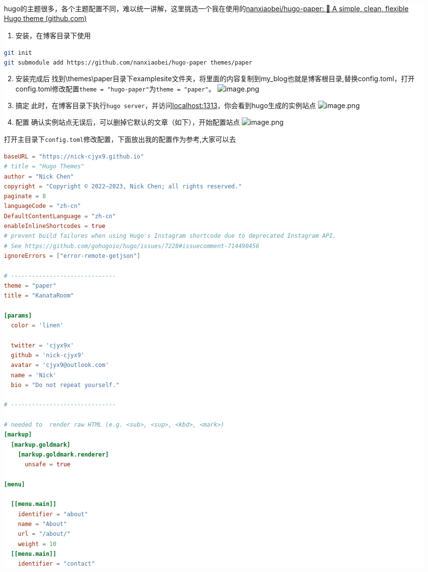 hugo的主题很多，各个主题配置不同，难以统一讲解，这里挑选一个我在使用的[nanxiaobei/hugo-paper: 🪺 A simple, clean, flexible Hugo theme (github.com)](https://github.com/nanxiaobei/hugo-paper/)

1. 安装，在博客目录下使用
```bash
git init
git submodule add https://github.com/nanxiaobei/hugo-paper themes/paper
```
2. 安装完成后
   找到\themes\paper目录下examplesite文件夹，将里面的内容复制到my_blog也就是博客根目录,替换config.toml，打开config.toml修改配置`theme = "hugo-paper"`为`theme = "paper"`。
   ![image.png](https://s2.loli.net/2023/01/17/Q5bDykrmTdhcYsz.png)
3. 搞定
此时，在博客目录下执行`hugo server`，并访问[localhost:1313](http://localhost:1313/)，你会看到hugo生成的实例站点
![image.png](https://s2.loli.net/2023/01/17/wk94GnodCqA8MuE.png)

4. 配置
确认实例站点无误后，可以删掉它默认的文章（如下），开始配置站点
![image.png](https://s2.loli.net/2023/01/17/jm4GaxPHZnAl2CD.png)

打开主目录下`config.toml`修改配置，下面放出我的配置作为参考,大家可以去
```toml
baseURL = "https://nick-cjyx9.github.io"
# title = "Hugo Themes"
author = "Nick Chen"
copyright = "Copyright © 2022–2023, Nick Chen; all rights reserved."
paginate = 8
languageCode = "zh-cn"
DefaultContentLanguage = "zh-cn"
enableInlineShortcodes = true
# prevent build failures when using Hugo's Instagram shortcode due to deprecated Instagram API.
# See https://github.com/gohugoio/hugo/issues/7228#issuecomment-714490456
ignoreErrors = ["error-remote-getjson"]

# ------------------------------
theme = "paper"
title = "KanataRoom"

[params]
  color = 'linen'

  twitter = 'cjyx9x'
  github = 'nick-cjyx9'
  avatar = 'cjyx9@outlook.com'
  name = 'Nick'
  bio = "Do not repeat yourself."

# ------------------------------

# needed to  render raw HTML (e.g. <sub>, <sup>, <kbd>, <mark>)
[markup]
  [markup.goldmark]
    [markup.goldmark.renderer]
      unsafe = true

[menu]

  [[menu.main]]
    identifier = "about"
    name = "About"
    url = "/about/"
    weight = 10
  [[menu.main]]
    identifier = "contact"
```